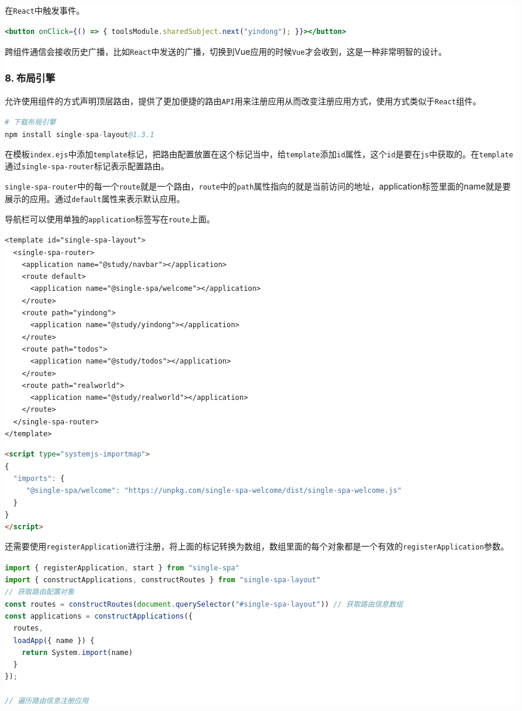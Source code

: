 在```React```中触发事件。

```jsx
<button onClick={() => { toolsModule.sharedSubject.next("yindong"); }}></button>
```

跨组件通信会接收历史广播，比如```React```中发送的广播，切换到Vue应用的时候```Vue```才会收到，这是一种非常明智的设计。

### 8. 布局引擎

允许使用组件的方式声明顶层路由，提供了更加便捷的路由```API```用来注册应用从而改变注册应用方式，使用方式类似于```React```组件。

```s
# 下载布局引擎
npm install single-spa-layout@1.3.1
```

在模板```index.ejs```中添加```template```标记，把路由配置放置在这个标记当中，给```template```添加```id```属性，这个```id```是要在```js```中获取的。在```template```通过```single-spa-router```标记表示配置路由。

```single-spa-router```中的每一个```route```就是一个路由，```route```中的```path```属性指向的就是当前访问的地址，application标签里面的name就是要展示的应用。通过```default```属性来表示默认应用。

导航栏可以使用单独的```application```标签写在```route```上面。

```vue
<template id="single-spa-layout">
  <single-spa-router>
    <application name="@study/navbar"></application>
    <route default>
      <application name="@single-spa/welcome"></application>
    </route>
    <route path="yindong">
      <application name="@study/yindong"></application>
    </route>
    <route path="todos">
      <application name="@study/todos"></application>
    </route>
    <route path="realworld">
      <application name="@study/realworld"></application>
    </route>
  </single-spa-router>
</template>
```

```html
<script type="systemjs-importmap">
{
  "imports": {
     "@single-spa/welcome": "https://unpkg.com/single-spa-welcome/dist/single-spa-welcome.js"
  }
}
</script>
```

还需要使用```registerApplication```进行注册，将上面的标记转换为数组，数组里面的每个对象都是一个有效的```registerApplication```参数。

```js
import { registerApplication, start } from "single-spa"
import { constructApplications, constructRoutes } from "single-spa-layout"
// 获取路由配置对象
const routes = constructRoutes(document.querySelector("#single-spa-layout")) // 获取路由信息数组
const applications = constructApplications({
  routes,
  loadApp({ name }) {
    return System.import(name)
  }
});

// 遍历路由信息注册应用
```